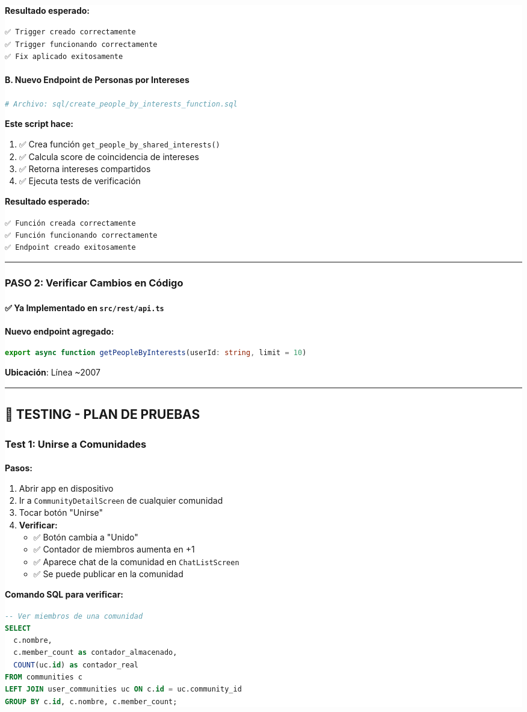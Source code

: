 **Resultado esperado:**
```
✅ Trigger creado correctamente
✅ Trigger funcionando correctamente
✅ Fix aplicado exitosamente
```

#### B. Nuevo Endpoint de Personas por Intereses
```bash
# Archivo: sql/create_people_by_interests_function.sql
```

**Este script hace:**
1. ✅ Crea función `get_people_by_shared_interests()`
2. ✅ Calcula score de coincidencia de intereses
3. ✅ Retorna intereses compartidos
4. ✅ Ejecuta tests de verificación

**Resultado esperado:**
```
✅ Función creada correctamente
✅ Función funcionando correctamente
✅ Endpoint creado exitosamente
```

---

### PASO 2: Verificar Cambios en Código

#### ✅ Ya Implementado en `src/rest/api.ts`

**Nuevo endpoint agregado:**
```typescript
export async function getPeopleByInterests(userId: string, limit = 10)
```

**Ubicación**: Línea ~2007

---

## 🧪 TESTING - PLAN DE PRUEBAS

### Test 1: Unirse a Comunidades

**Pasos:**
1. Abrir app en dispositivo
2. Ir a `CommunityDetailScreen` de cualquier comunidad
3. Tocar botón "Unirse"
4. **Verificar:**
   - ✅ Botón cambia a "Unido"
   - ✅ Contador de miembros aumenta en +1
   - ✅ Aparece chat de la comunidad en `ChatListScreen`
   - ✅ Se puede publicar en la comunidad

**Comando SQL para verificar:**
```sql
-- Ver miembros de una comunidad
SELECT 
  c.nombre,
  c.member_count as contador_almacenado,
  COUNT(uc.id) as contador_real
FROM communities c
LEFT JOIN user_communities uc ON c.id = uc.community_id
GROUP BY c.id, c.nombre, c.member_count;
```
